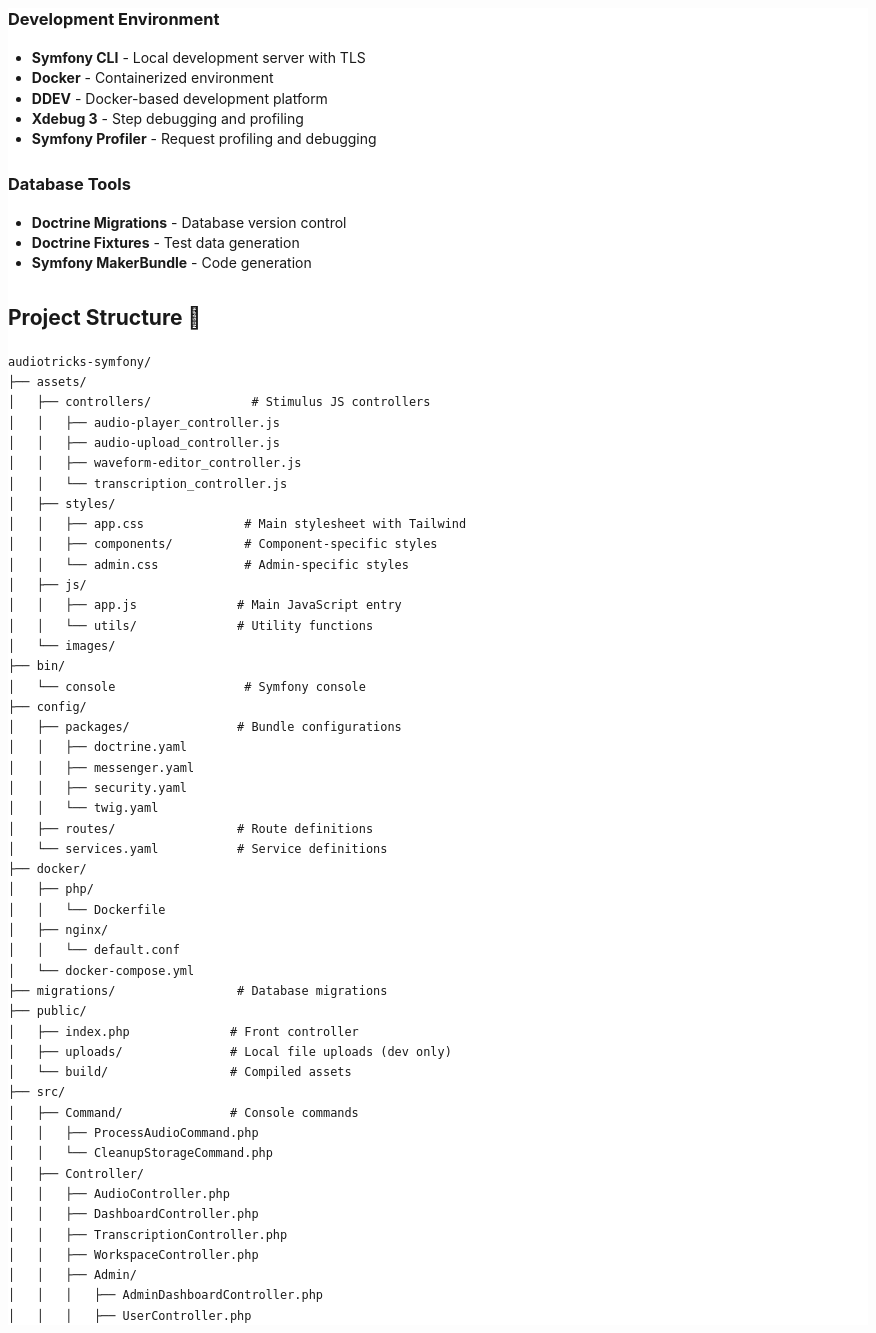 ### Development Environment
- **Symfony CLI** - Local development server with TLS
- **Docker** - Containerized environment
- **DDEV** - Docker-based development platform
- **Xdebug 3** - Step debugging and profiling
- **Symfony Profiler** - Request profiling and debugging

### Database Tools
- **Doctrine Migrations** - Database version control
- **Doctrine Fixtures** - Test data generation
- **Symfony MakerBundle** - Code generation

## Project Structure 📁

```
audiotricks-symfony/
├── assets/
│   ├── controllers/              # Stimulus JS controllers
│   │   ├── audio-player_controller.js
│   │   ├── audio-upload_controller.js
│   │   ├── waveform-editor_controller.js
│   │   └── transcription_controller.js
│   ├── styles/
│   │   ├── app.css              # Main stylesheet with Tailwind
│   │   ├── components/          # Component-specific styles
│   │   └── admin.css            # Admin-specific styles
│   ├── js/
│   │   ├── app.js              # Main JavaScript entry
│   │   └── utils/              # Utility functions
│   └── images/
├── bin/
│   └── console                  # Symfony console
├── config/
│   ├── packages/               # Bundle configurations
│   │   ├── doctrine.yaml
│   │   ├── messenger.yaml
│   │   ├── security.yaml
│   │   └── twig.yaml
│   ├── routes/                 # Route definitions
│   └── services.yaml           # Service definitions
├── docker/
│   ├── php/
│   │   └── Dockerfile
│   ├── nginx/
│   │   └── default.conf
│   └── docker-compose.yml
├── migrations/                 # Database migrations
├── public/
│   ├── index.php              # Front controller
│   ├── uploads/               # Local file uploads (dev only)
│   └── build/                 # Compiled assets
├── src/
│   ├── Command/               # Console commands
│   │   ├── ProcessAudioCommand.php
│   │   └── CleanupStorageCommand.php
│   ├── Controller/
│   │   ├── AudioController.php
│   │   ├── DashboardController.php
│   │   ├── TranscriptionController.php
│   │   ├── WorkspaceController.php
│   │   ├── Admin/
│   │   │   ├── AdminDashboardController.php
│   │   │   ├── UserController.php
```